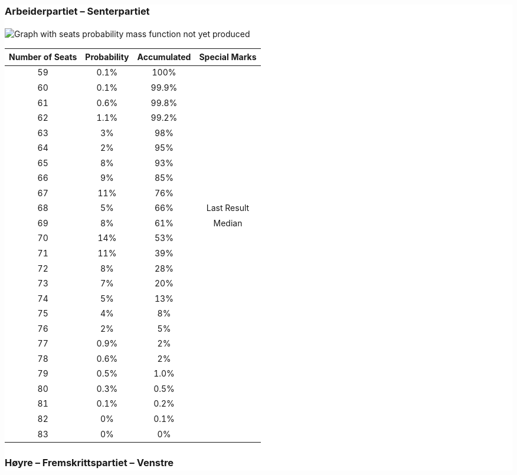 ### Arbeiderpartiet – Senterpartiet

![Graph with seats probability mass function not yet produced](2020-08-19-IpsosMMI-coalitions-seats-pmf-ap–sp.png "Seats Probability Mass Function")

| Number of Seats | Probability | Accumulated | Special Marks |
|:---------------:|:-----------:|:-----------:|:-------------:|
| 59 | 0.1% | 100% |  |
| 60 | 0.1% | 99.9% |  |
| 61 | 0.6% | 99.8% |  |
| 62 | 1.1% | 99.2% |  |
| 63 | 3% | 98% |  |
| 64 | 2% | 95% |  |
| 65 | 8% | 93% |  |
| 66 | 9% | 85% |  |
| 67 | 11% | 76% |  |
| 68 | 5% | 66% | Last Result |
| 69 | 8% | 61% | Median |
| 70 | 14% | 53% |  |
| 71 | 11% | 39% |  |
| 72 | 8% | 28% |  |
| 73 | 7% | 20% |  |
| 74 | 5% | 13% |  |
| 75 | 4% | 8% |  |
| 76 | 2% | 5% |  |
| 77 | 0.9% | 2% |  |
| 78 | 0.6% | 2% |  |
| 79 | 0.5% | 1.0% |  |
| 80 | 0.3% | 0.5% |  |
| 81 | 0.1% | 0.2% |  |
| 82 | 0% | 0.1% |  |
| 83 | 0% | 0% |  |

### Høyre – Fremskrittspartiet – Venstre
